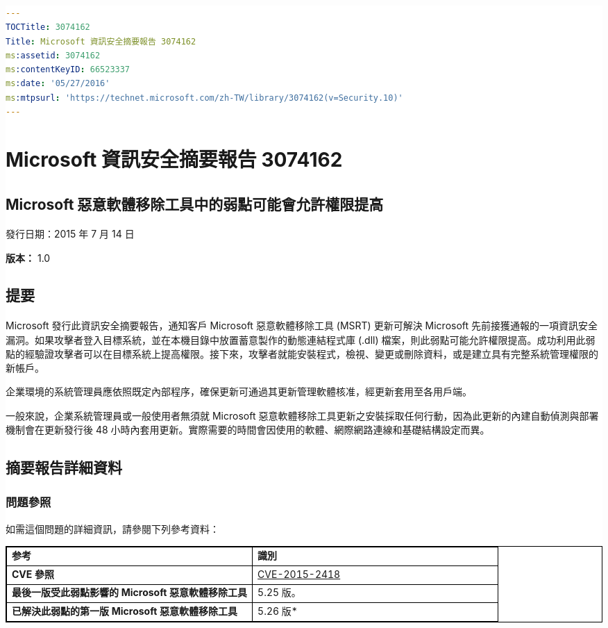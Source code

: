 ```yaml
---
TOCTitle: 3074162
Title: Microsoft 資訊安全摘要報告 3074162
ms:assetid: 3074162
ms:contentKeyID: 66523337
ms:date: '05/27/2016'
ms:mtpsurl: 'https://technet.microsoft.com/zh-TW/library/3074162(v=Security.10)'
---
```


Microsoft 資訊安全摘要報告 3074162
==================================

Microsoft 惡意軟體移除工具中的弱點可能會允許權限提高
----------------------------------------------------

發行日期：2015 年 7 月 14 日

**版本：**  1.0

提要
----

<span id="sectionToggle0"></span>
Microsoft 發行此資訊安全摘要報告，通知客戶 Microsoft 惡意軟體移除工具 (MSRT) 更新可解決 Microsoft 先前接獲通報的一項資訊安全漏洞。如果攻擊者登入目標系統，並在本機目錄中放置蓄意製作的動態連結程式庫 (.dll) 檔案，則此弱點可能允許權限提高。成功利用此弱點的經驗證攻擊者可以在目標系統上提高權限。接下來，攻擊者就能安裝程式，檢視、變更或刪除資料，或是建立具有完整系統管理權限的新帳戶。

企業環境的系統管理員應依照既定內部程序，確保更新可通過其更新管理軟體核准，經更新套用至各用戶端。

一般來說，企業系統管理員或一般使用者無須就 Microsoft 惡意軟體移除工具更新之安裝採取任何行動，因為此更新的內建自動偵測與部署機制會在更新發行後 48 小時內套用更新。實際需要的時間會因使用的軟體、網際網路連線和基礎結構設定而異。

摘要報告詳細資料
----------------

<span id="sectionToggle1"></span>
### 問題參照

如需這個問題的詳細資訊，請參閱下列參考資料：

<p></p>
<table style="border:1px solid black;">
<colgroup>
<col width="50%" />
<col width="50%" />
</colgroup>
<tbody>
<tr class="odd">
<td style="border:1px solid black;"><strong>参考</strong></td>
<td style="border:1px solid black;"><strong>識別</strong></td>
</tr>
<tr class="even">
<td style="border:1px solid black;"><strong>CVE 參照</strong></td>
<td style="border:1px solid black;"><a href="https://www.cve.mitre.org/cgi-bin/cvename.cgi?name=cve-2015-2418">CVE-2015-2418</a></td>
</tr>
<tr class="odd">
<td style="border:1px solid black;"><strong>最後一版受此弱點影響的 Microsoft 惡意軟體移除工具</strong></td>
<td style="border:1px solid black;">5.25 版。</td>
</tr>
<tr class="even">
<td style="border:1px solid black;"><strong>已解決此弱點的第一版 Microsoft 惡意軟體移除工具</strong></td>
<td style="border:1px solid black;">5.26 版*</td>
</tr>
</tbody>